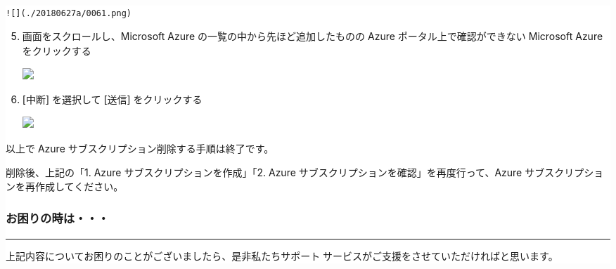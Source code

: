     ![](./20180627a/0061.png)
    
5.  画面をスクロールし、Microsoft Azure の一覧の中から先ほど追加したものの Azure ポータル上で確認ができない Microsoft Azure をクリックする
    
    ![](./20180627a/0012.png)
    
6.  \[中断\] を選択して \[送信\] をクリックする
    
    ![](./20180627a/0013.png)
    

以上で Azure サブスクリプション削除する手順は終了です。

削除後、上記の「1. Azure サブスクリプションを作成」「2. Azure サブスクリプションを確認」を再度行って、Azure サブスクリプションを再作成してください。

### お困りの時は・・・

___

上記内容についてお困りのことがございましたら、是非私たちサポート サービスがご支援をさせていただければと思います。
